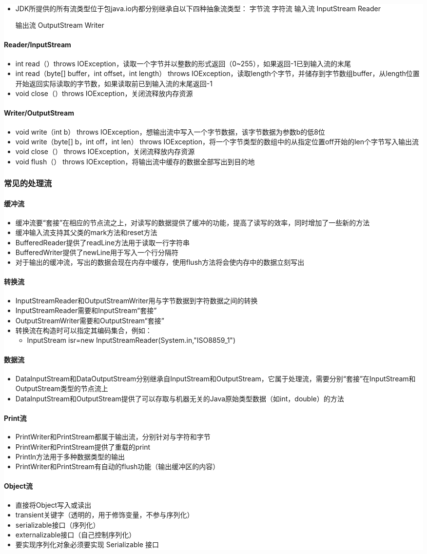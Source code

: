 - JDK所提供的所有流类型位于包java.io内都分别继承自以下四种抽象流类型：
	                                                                             字节流                         字符流
	输入流        InputStream                 Reader

	输出流        OutputStream               Writer

#### Reader/InputStream

- int read（）throws IOException，读取一个字节并以整数的形式返回（0~255），如果返回-1已到输入流的末尾
- int read（byte[] buffer，int offset，int length） throws IOException，读取length个字节，并储存到字节数组buffer，从length位置开始返回实际读取的字节数，如果读取前已到输入流的末尾返回-1
- void close（）throws IOException，关闭流释放内存资源

#### Writer/OutputStream

- void write（int b） throws IOException，想输出流中写入一个字节数据，该字节数据为参数b的低8位
- void write（byte[] b，int off，int len） throws IOException，将一个字节类型的数组中的从指定位置off开始的len个字节写入输出流
- void close（） throws IOException，关闭流释放内存资源
- void flush（） throws IOException，将输出流中缓存的数据全部写出到目的地

### 常见的处理流

#### 缓冲流

- 缓冲流要“套接”在相应的节点流之上，对读写的数据提供了缓冲的功能，提高了读写的效率，同时增加了一些新的方法
- 缓冲输入流支持其父类的mark方法和reset方法
- BufferedReader提供了readLine方法用于读取一行字符串
- BufferedWriter提供了newLine用于写入一个行分隔符
- 对于输出的缓冲流，写出的数据会现在内存中缓存，使用flush方法将会使内存中的数据立刻写出

#### 转换流

- InputStreamReader和OutputStreamWriter用与字节数据到字符数据之间的转换
- InputStreamReader需要和InputStream“套接”
- OutputStreamWriter需要和OutputStream“套接”
- 转换流在构造时可以指定其编码集合，例如：
	- InputStream isr=new InputStreamReader(System.in,"ISO8859_1")

#### 数据流

- DataInputStream和DataOutputStream分别继承自InputStream和OutputStream，它属于处理流，需要分别“套接”在InputStream和OutputStream类型的节点流上
- DataInputStream和OutputStream提供了可以存取与机器无关的Java原始类型数据（如int，double）的方法

#### Print流

- PrintWriter和PrintStream都属于输出流，分别针对与字符和字节
- PrintWriter和PrintStream提供了重载的print
- Println方法用于多种数据类型的输出
- PrintWriter和PrintStream有自动的flush功能（输出缓冲区的内容）

#### Object流

- 直接将Object写入或读出
- transient关键字（透明的，用于修饰变量，不参与序列化）
- serializable接口（序列化）
- externalizable接口（自己控制序列化）
- 要实现序列化对象必须要实现 Serializable 接口
